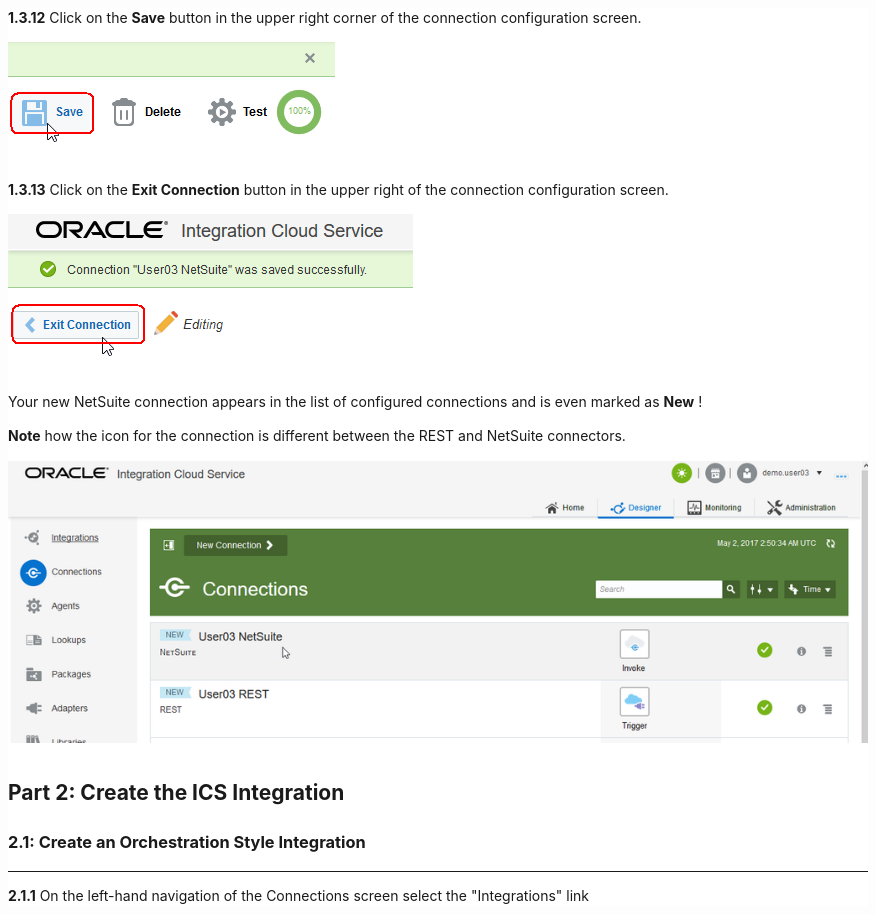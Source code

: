 **1.3.12** Click on the **Save** button in the upper right corner of the connection configuration screen.

![](images/200/image010.png) 

**1.3.13** Click on the **Exit Connection** button in the upper right of the connection configuration screen.

![](images/200/image021.png)

Your new NetSuite connection appears in the list of configured connections and is even marked as **New** !

**Note** how the icon for the connection is different between the REST and NetSuite connectors.

![](images/200/image022.png) 

## Part 2: Create the ICS Integration

### **2.1**: Create an Orchestration Style Integration

---

**2.1.1** On the left-hand navigation of the Connections screen select the "Integrations" link
